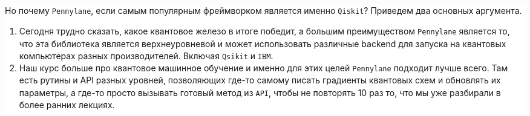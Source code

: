 Но почему `Pennylane`, если самым популярным фреймворком является именно `Qiskit`? Приведем два основных аргумента.

1. Сегодня трудно сказать, какое квантовое железо в итоге победит, а большим преимуществом `Pennylane` является то, что эта библиотека является верхнеуровневой и может использовать различные backend для запуска на квантовых компьютерах разных производителей. Включая `Qsikit` и `IBM`.
2. Наш курс больше про квантовое машинное обучение и именно для этих целей `Pennylane` подходит лучше всего. Там есть рутины и API разных уровней, позволяющих где-то самому писать градиенты квантовых схем и обновлять их параметры, а где-то просто вызывать готовый метод из `API`, чтобы не повторять 10 раз то, что мы уже разбирали в более ранних лекциях.
